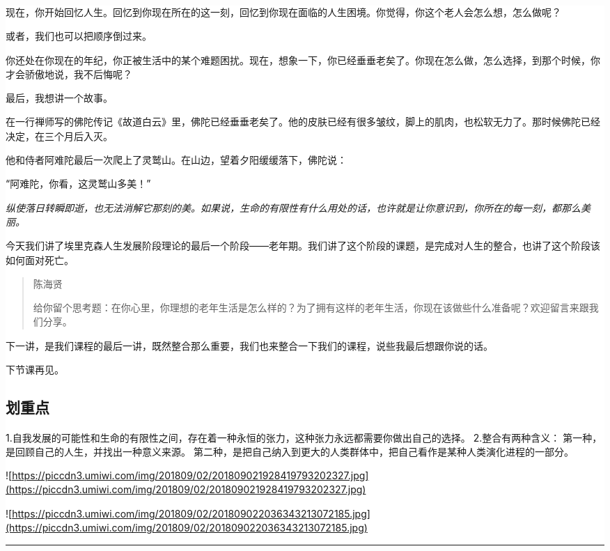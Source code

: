 现在，你开始回忆人生。回忆到你现在所在的这一刻，回忆到你现在面临的人生困境。你觉得，你这个老人会怎么想，怎么做呢？

或者，我们也可以把顺序倒过来。

你还处在你现在的年纪，你正被生活中的某个难题困扰。现在，想象一下，你已经垂垂老矣了。你现在怎么做，怎么选择，到那个时候，你才会骄傲地说，我不后悔呢？

最后，我想讲一个故事。

在一行禅师写的佛陀传记《故道白云》里，佛陀已经垂垂老矣了。他的皮肤已经有很多皱纹，脚上的肌肉，也松软无力了。那时候佛陀已经决定，在三个月后入灭。

他和侍者阿难陀最后一次爬上了灵鹫山。在山边，望着夕阳缓缓落下，佛陀说：

“阿难陀，你看，这灵鹫山多美！”

 *纵使落日转瞬即逝，也无法消解它那刻的美。如果说，生命的有限性有什么用处的话，也许就是让你意识到，你所在的每一刻，都那么美丽。*

今天我们讲了埃里克森人生发展阶段理论的最后一个阶段——老年期。我们讲了这个阶段的课题，是完成对人生的整合，也讲了这个阶段该如何面对死亡。

> 陈海贤
> 
> 给你留个思考题：在你心里，你理想的老年生活是怎么样的？为了拥有这样的老年生活，你现在该做些什么准备呢？欢迎留言来跟我们分享。

下一讲，是我们课程的最后一讲，既然整合那么重要，我们也来整合一下我们的课程，说些我最后想跟你说的话。

下节课再见。

## 划重点

1.自我发展的可能性和生命的有限性之间，存在着一种永恒的张力，这种张力永远都需要你做出自己的选择。
2.整合有两种含义：
第一种，是回顾自己的人生，并找出一种意义来源。
第二种，是把自己纳入到更大的人类群体中，把自己看作是某种人类演化进程的一部分。

![https://piccdn3.umiwi.com/img/201809/02/201809021928419793202327.jpg](https://piccdn3.umiwi.com/img/201809/02/201809021928419793202327.jpg)

![https://piccdn3.umiwi.com/img/201809/02/201809022036343213072185.jpg](https://piccdn3.umiwi.com/img/201809/02/201809022036343213072185.jpg)

---
